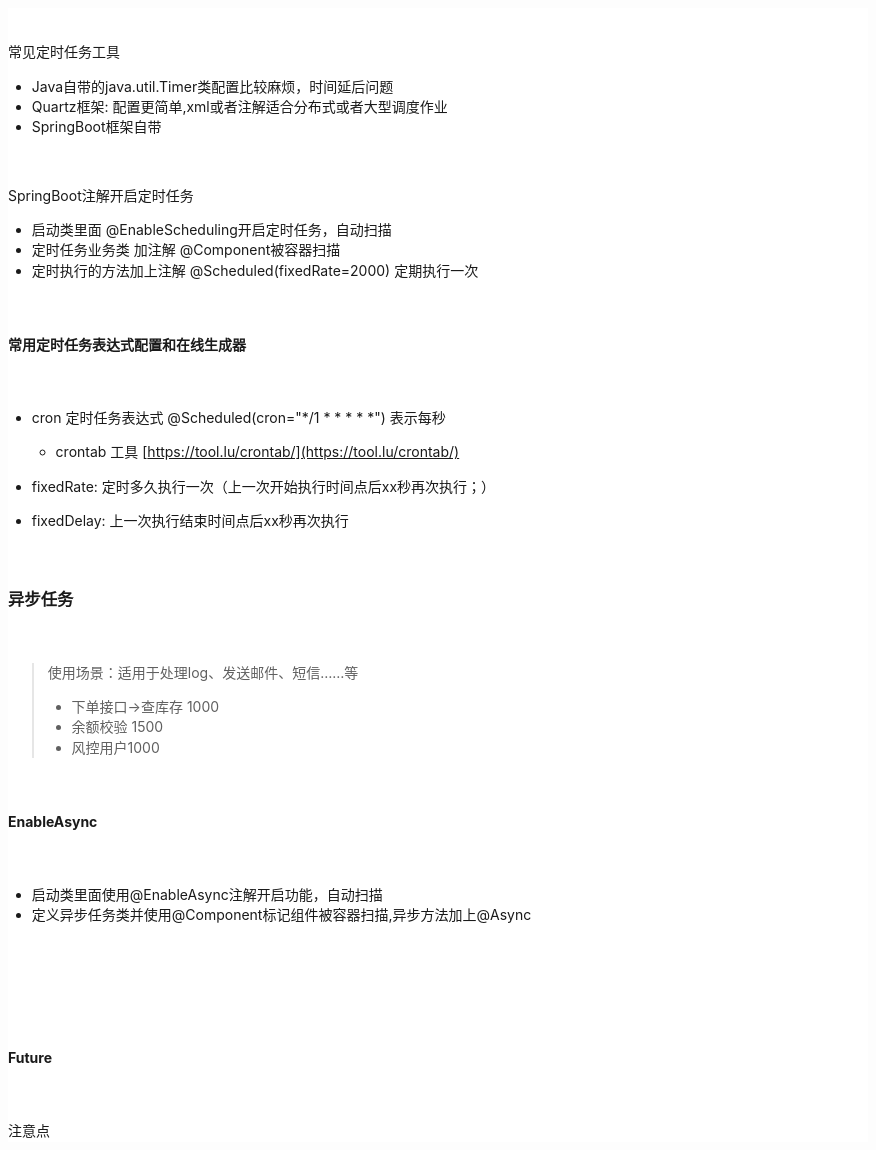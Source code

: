 ‍

常见定时任务工具

* Java自带的java.util.Timer类配置比较麻烦，时间延后问题
* Quartz框架: 配置更简单,xml或者注解适合分布式或者大型调度作业
* SpringBoot框架自带

‍

SpringBoot注解开启定时任务

* 启动类里面 @EnableScheduling开启定时任务，自动扫描
* 定时任务业务类 加注解 @Component被容器扫描
* 定时执行的方法加上注解 @Scheduled(fixedRate=2000) 定期执行一次

‍

#### **常用定时任务表达式配置和在线生成器**

‍

* cron 定时任务表达式 @Scheduled(cron="*/1 * * * * *") 表示每秒

  * crontab 工具 [https://tool.lu/crontab/](https://tool.lu/crontab/)
* fixedRate: 定时多久执行一次（上一次开始执行时间点后xx秒再次执行；）
* fixedDelay: 上一次执行结束时间点后xx秒再次执行

‍

### 异步任务

‍

> 使用场景：适用于处理log、发送邮件、短信……等
>
> * 下单接口->查库存 1000
> * 余额校验 1500
> * 风控用户1000

‍

#### EnableAsync

‍

* 启动类里面使用@EnableAsync注解开启功能，自动扫描
* 定义异步任务类并使用@Component标记组件被容器扫描,异步方法加上@Async

‍

‍

‍

#### Future

‍

注意点
